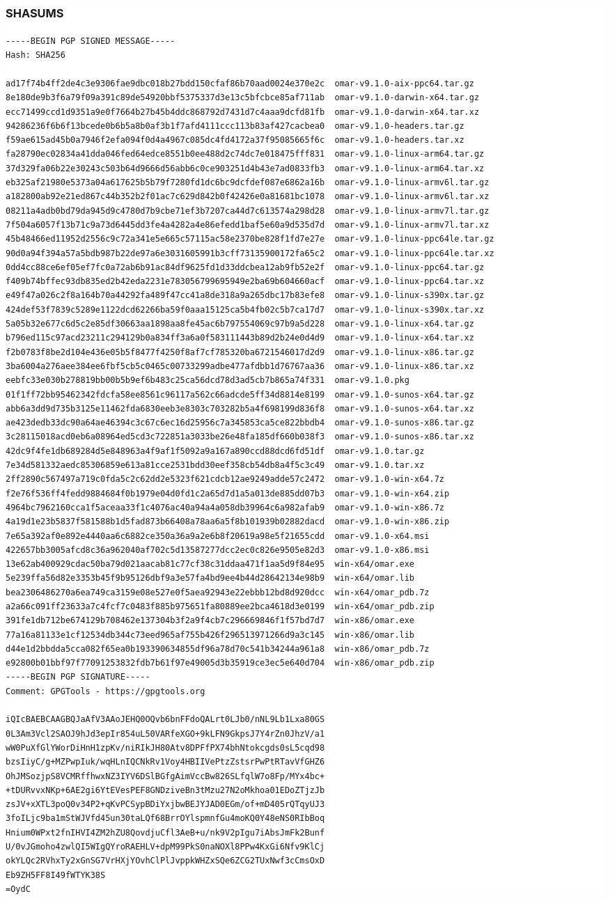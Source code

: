<h3 id="shasums">SHASUMS</h3>

```
-----BEGIN PGP SIGNED MESSAGE-----
Hash: SHA256

ad17f74b4ff2de4c3e9306fae9dbc018b27bdd150cfaf86b70aad0024e370e2c  omar-v9.1.0-aix-ppc64.tar.gz
8e180de9b3f6a79f09a391c89de54920bbf5375337d3e13c5bfcbce85af711ab  omar-v9.1.0-darwin-x64.tar.gz
ecc71499ccd1d9351a9e0f7664b27b45b4ddc868792d7431d7c4aaa9dcfd81fb  omar-v9.1.0-darwin-x64.tar.xz
94286236f6b6f13bcede0b6b5a8b0af3b1f7afd4111ccc113b83af427cacbea0  omar-v9.1.0-headers.tar.gz
f59ae615ad45b0a7946f2efa094f0d4a4967c085dc4fd4172a37f95085665f6c  omar-v9.1.0-headers.tar.xz
fa28790ec02834a41dda046fed64edce8551b0ee488d2c74dc7e018475fff831  omar-v9.1.0-linux-arm64.tar.gz
37d329fa06b22e30243c503b64d9666d56abb6c0ce903251d4b43e7ad0833fb3  omar-v9.1.0-linux-arm64.tar.xz
eb325af21980e5373a04a617625b5b79f7280fd1dc6bc9dcfdef087e6862a16b  omar-v9.1.0-linux-armv6l.tar.gz
a182800ab92e21ed867c44b352b2f01ac7c629d842b0f42426e0a81681bc1078  omar-v9.1.0-linux-armv6l.tar.xz
08211a4adb0bd79da945d9c4780d7b9cbe71ef3b7207ca44d7c613574a298d28  omar-v9.1.0-linux-armv7l.tar.gz
7f504a6057f13b71c9a73d6445dd3fe4a4282a4e86efedd1baf5e60a9d535d7d  omar-v9.1.0-linux-armv7l.tar.xz
45b48466ed11952d2556c9c72a341e5e665c57115ac58e2370be828f1fd7e27e  omar-v9.1.0-linux-ppc64le.tar.gz
90d0a94f394a57a5bdb987b22de97a6e3031605991b3cff73135900172fa65c2  omar-v9.1.0-linux-ppc64le.tar.xz
0dd4cc88ce6ef05ef7fc0a72ab6b91ac84df9625fd1d33ddcbea12ab9fb52e2f  omar-v9.1.0-linux-ppc64.tar.gz
f409b74bffec93db835ed2b42eda2231e783056799695949e2ba69b604660acf  omar-v9.1.0-linux-ppc64.tar.xz
e49f47a026c2f8a164b70a44292fa489f47cc41a8de318a9a265dbc17b83efe8  omar-v9.1.0-linux-s390x.tar.gz
424def53f7839c5289e1122dcd62266ba59f0aaa15125ca5b4fb02c5b7ca17d7  omar-v9.1.0-linux-s390x.tar.xz
5a05b32e677c6d5c2e85df30663aa1898aa8fe45ac6b797554069c97b9a5d228  omar-v9.1.0-linux-x64.tar.gz
b796ed115c97acd23211c294129b0a834ff3a6a0f583111443b89d2b24e0d4d9  omar-v9.1.0-linux-x64.tar.xz
f2b0783f8be2d104e436e05b5f8477f4250f8af7cf785320ba6721546017d2d9  omar-v9.1.0-linux-x86.tar.gz
3ba6004a276aee384ee6fbf5cb5c0465c00733299adbe477afdbb1d76767aa36  omar-v9.1.0-linux-x86.tar.xz
eebfc33e030b278819bb00b5b9ef6b483c25ca56dcd78d3ad5cb7b865a74f331  omar-v9.1.0.pkg
01f1ff72bb95462342fdcfa58ee8561c96117a562c66adcde5ff34d8814e8199  omar-v9.1.0-sunos-x64.tar.gz
abb6a3dd9d735b3125e11462fda6830eeb3e8303c703282b5a4f698199d836f8  omar-v9.1.0-sunos-x64.tar.xz
ae423dedb33dc90a64ae46394c3c67c6ec16d25956c7a345853ca5ce822bbdb4  omar-v9.1.0-sunos-x86.tar.gz
3c28115018acd0eb6a08964ed5cd3c722851a3033be26e48fa185df660b038f3  omar-v9.1.0-sunos-x86.tar.xz
42dc9f4fe1db689284d5e848963a4f9af1f5092a9a167a890ccd88dcd6fd51df  omar-v9.1.0.tar.gz
7e34d581332aedc85306859e613a81cce2531bdd30eef358cb54db8a4f5c3c49  omar-v9.1.0.tar.xz
2ff2890c567497a719c0fda5c2c62dd2e5323f621cdcb12ae9249adde57c2472  omar-v9.1.0-win-x64.7z
f2e76f536ff4fedd9884684f0b1979e04d0fd1c2a65d7d1a5a013de885dd07b3  omar-v9.1.0-win-x64.zip
4964bc7962160cca1f5aceaa33f1c4076ac40a94a4a058db39964c6a982afab9  omar-v9.1.0-win-x86.7z
4a19d1e23b5837f581588b1d5fad873b66408a78aa6a5f8b101939b02882dacd  omar-v9.1.0-win-x86.zip
7e65a392af0e892e4440aa6c6882ce350a36a9a2e6b8f20619a98e5f21655cdd  omar-v9.1.0-x64.msi
422657bb3005afcd8c36a962040af702c5d13587277dcc2ec0c826e9505e82d3  omar-v9.1.0-x86.msi
13e62ab400929cdac50ba79d021aacab81c77cf38c31ddaa471f1aa5d9f84e95  win-x64/omar.exe
5e239ffa56d82e3353b45f9b95126dbf9a3e57fa4bd9ee4b44d28642134e98b9  win-x64/omar.lib
bea2306486270a6ea749ca3159e08e527e0f5aea92943e22ebbb12bd8d920dcc  win-x64/omar_pdb.7z
a2a66c091ff23633a7c4fcf7c0483f885b975651fa80889ee2bca4618d3e0199  win-x64/omar_pdb.zip
391fe1db712be674129b708462e137304b3f2a9f4cb7c296669846f1f57bd7d7  win-x86/omar.exe
77a16a81133e1cf12534db344c73eed965af755b426f296513971266d9a3c145  win-x86/omar.lib
d44e1d2bbdda5cca082f65ea0b193390634855df96a78d70c541b34244a961a8  win-x86/omar_pdb.7z
e92800b01bbf97f77091253832fdb7b61f97e49005d3b35919ce3ec5e640d704  win-x86/omar_pdb.zip
-----BEGIN PGP SIGNATURE-----
Comment: GPGTools - https://gpgtools.org

iQIcBAEBCAAGBQJaAfV3AAoJEHQ0OQvb6bnFFdoQALrt0LJb0/nNL9Lb1Lxa80GS
0L3Am3Vcl2SAOJ9hJd3epIr854uL50VARfeXGO+9kLFN9GkpsJ7Y4rZn0JhzV/a1
wW0PuXfGlYWorDiHnH1zpKv/niRIkJH80Atv8DPFfPX74bhNtokcgds0sL5cqd98
bzsIiyC/g+MZPwpIuk/wqHLnIQCNkRv1Voy4HBIIVePtzZstsrPwPtRTavVfGHZ6
OhJMSozjpS8VCMRffhwxNZ3IYV6DSlBGfgAimVccBw826SLfqlW7o8Fp/MYx4bc+
+tDURvvxNKp+6AE2gi6YtEVesPEF8GNDziveBn3tMzu27N2oMkhoa01EDoZTjzJb
zsJV+xXTL3poQ0v34P2+qKvPCSypBDiYxjbwBEJYJAD0EGm/of+mD405rQTqyUJ3
3foILjc9ba1mStWJVfd45un30taLQf68BrrOYlspmnfGu4moKQ0Y48eNS0RIbBoq
Hnium0WPxt2fnIHVI4ZM2hZU8QovdjuCfl3AeB+u/nk9V2pIgu7iAbsJmFk2Bunf
U/0vJGmoho4zwlQI5WIgQYroRAEHLV+dpM99PkS0naNOXl8PPw4KxGi6Nfv9KlCj
okYLQc2RVhxTy2xGnSG7VrHXjYOvhClPlJvppkWHZxSQe6ZCG2TUxNwf3cCmsOxD
Eb9ZH5FF8I49fWTYK38S
=OydC
```
